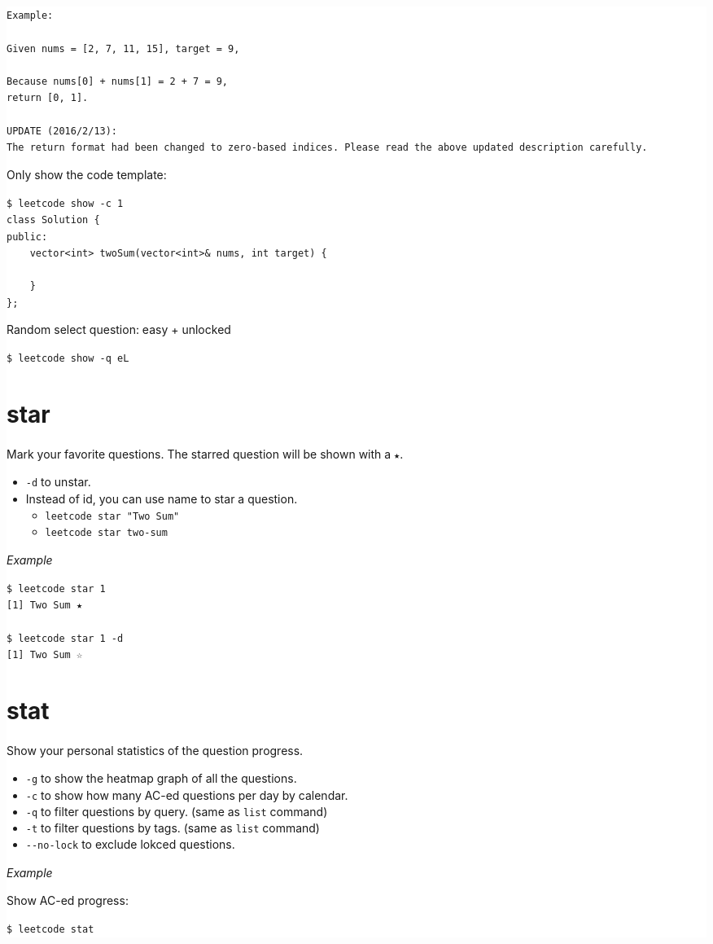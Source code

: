     Example:

    Given nums = [2, 7, 11, 15], target = 9,

    Because nums[0] + nums[1] = 2 + 7 = 9,
    return [0, 1].

    UPDATE (2016/2/13):
    The return format had been changed to zero-based indices. Please read the above updated description carefully.

Only show the code template:

    $ leetcode show -c 1
    class Solution {
    public:
        vector<int> twoSum(vector<int>& nums, int target) {

        }
    };

Random select question: easy + unlocked

    $ leetcode show -q eL

# star

Mark your favorite questions. The starred question will be shown with a `★`.

* `-d` to unstar.
* Instead of id, you can use name to star a question.
    * `leetcode star "Two Sum"`
    * `leetcode star two-sum`

*Example*

    $ leetcode star 1
    [1] Two Sum ★

    $ leetcode star 1 -d
    [1] Two Sum ☆

# stat

Show your personal statistics of the question progress.

* `-g` to show the heatmap graph of all the questions.
* `-c` to show how many AC-ed questions per day by calendar.
* `-q` to filter questions by query. (same as `list` command)
* `-t` to filter questions by tags. (same as `list` command)
* `--no-lock` to exclude lokced questions.

*Example*

Show AC-ed progress:

    $ leetcode stat
